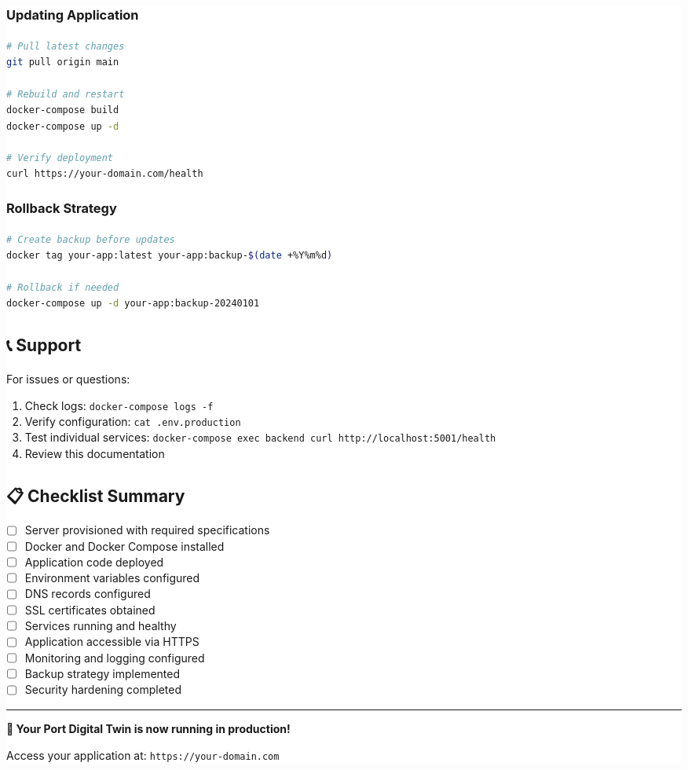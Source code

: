 ### Updating Application
```bash
# Pull latest changes
git pull origin main

# Rebuild and restart
docker-compose build
docker-compose up -d

# Verify deployment
curl https://your-domain.com/health
```

### Rollback Strategy
```bash
# Create backup before updates
docker tag your-app:latest your-app:backup-$(date +%Y%m%d)

# Rollback if needed
docker-compose up -d your-app:backup-20240101
```

## 📞 Support

For issues or questions:
1. Check logs: `docker-compose logs -f`
2. Verify configuration: `cat .env.production`
3. Test individual services: `docker-compose exec backend curl http://localhost:5001/health`
4. Review this documentation

## 📋 Checklist Summary

- [ ] Server provisioned with required specifications
- [ ] Docker and Docker Compose installed
- [ ] Application code deployed
- [ ] Environment variables configured
- [ ] DNS records configured
- [ ] SSL certificates obtained
- [ ] Services running and healthy
- [ ] Application accessible via HTTPS
- [ ] Monitoring and logging configured
- [ ] Backup strategy implemented
- [ ] Security hardening completed

---

**🎉 Your Port Digital Twin is now running in production!**

Access your application at: `https://your-domain.com`
